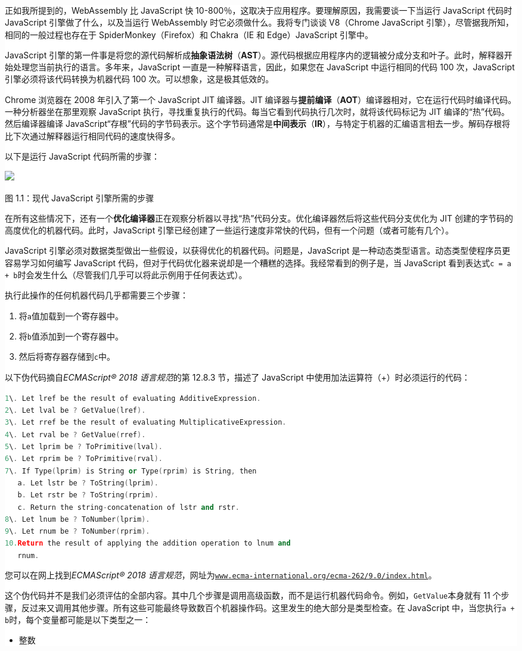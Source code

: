 正如我所提到的，WebAssembly 比 JavaScript 快 10-800％，这取决于应用程序。要理解原因，我需要谈一下当运行 JavaScript 代码时 JavaScript 引擎做了什么，以及当运行 WebAssembly 时它必须做什么。我将专门谈谈 V8（Chrome JavaScript 引擎），尽管据我所知，相同的一般过程也存在于 SpiderMonkey（Firefox）和 Chakra（IE 和 Edge）JavaScript 引擎中。

JavaScript 引擎的第一件事是将您的源代码解析成**抽象语法树**（**AST**）。源代码根据应用程序内的逻辑被分成分支和叶子。此时，解释器开始处理您当前执行的语言。多年来，JavaScript 一直是一种解释语言，因此，如果您在 JavaScript 中运行相同的代码 100 次，JavaScript 引擎必须将该代码转换为机器代码 100 次。可以想象，这是极其低效的。

Chrome 浏览器在 2008 年引入了第一个 JavaScript JIT 编译器。JIT 编译器与**提前编译**（**AOT**）编译器相对，它在运行代码时编译代码。一种分析器坐在那里观察 JavaScript 执行，寻找重复执行的代码。每当它看到代码执行几次时，就将该代码标记为 JIT 编译的“热”代码。然后编译器编译 JavaScript“存根”代码的字节码表示。这个字节码通常是**中间表示**（**IR**），与特定于机器的汇编语言相去一步。解码存根将比下次通过解释器运行相同代码的速度快得多。

以下是运行 JavaScript 代码所需的步骤：

![](https://github.com/OpenDocCN/freelearn-c-cpp-zh/raw/master/docs/hsn-gm-dev-wasm/img/9dd90a0a-c663-46b1-9fa2-977cf4d76ee7.png)

图 1.1：现代 JavaScript 引擎所需的步骤

在所有这些情况下，还有一个**优化编译器**正在观察分析器以寻找“热”代码分支。优化编译器然后将这些代码分支优化为 JIT 创建的字节码的高度优化的机器代码。此时，JavaScript 引擎已经创建了一些运行速度非常快的代码，但有一个问题（或者可能有几个）。

JavaScript 引擎必须对数据类型做出一些假设，以获得优化的机器代码。问题是，JavaScript 是一种动态类型语言。动态类型使程序员更容易学习如何编写 JavaScript 代码，但对于代码优化器来说却是一个糟糕的选择。我经常看到的例子是，当 JavaScript 看到表达式`c = a + b`时会发生什么（尽管我们几乎可以将此示例用于任何表达式）。

执行此操作的任何机器代码几乎都需要三个步骤：

1.  将`a`值加载到一个寄存器中。

1.  将`b`值添加到一个寄存器中。

1.  然后将寄存器存储到`c`中。

以下伪代码摘自*ECMAScript® 2018 语言规范*的第 12.8.3 节，描述了 JavaScript 中使用加法运算符（+）时必须运行的代码：

```cpp
1\. Let lref be the result of evaluating AdditiveExpression.
2\. Let lval be ? GetValue(lref).
3\. Let rref be the result of evaluating MultiplicativeExpression.
4\. Let rval be ? GetValue(rref).
5\. Let lprim be ? ToPrimitive(lval).
6\. Let rprim be ? ToPrimitive(rval).
7\. If Type(lprim) is String or Type(rprim) is String, then
   a. Let lstr be ? ToString(lprim).
   b. Let rstr be ? ToString(rprim).
   c. Return the string-concatenation of lstr and rstr.
8\. Let lnum be ? ToNumber(lprim).
9\. Let rnum be ? ToNumber(rprim).
10.Return the result of applying the addition operation to lnum and      
   rnum.
```

您可以在网上找到*ECMAScript® 2018 语言规范*，网址为[`www.ecma-international.org/ecma-262/9.0/index.html`](https://www.ecma-international.org/ecma-262/9.0/index.html)。

这个伪代码并不是我们必须评估的全部内容。其中几个步骤是调用高级函数，而不是运行机器代码命令。例如，`GetValue`本身就有 11 个步骤，反过来又调用其他步骤。所有这些可能最终导致数百个机器操作码。这里发生的绝大部分是类型检查。在 JavaScript 中，当您执行`a + b`时，每个变量都可能是以下类型之一：

+   整数
